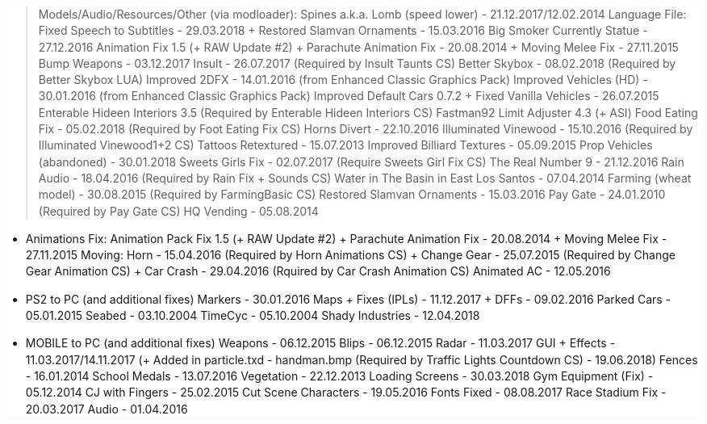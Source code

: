 > Models/Audio/Resources/Other (via modloader):
Spines a.k.a. Lomb (speed lower) - 21.12.2017/12.02.2014
Language File: Fixed Speech to Subtitles - 29.03.2018 + Restored Slamvan Ornaments - 15.03.2016
Big Smoker Currently Statue - 27.12.2016
Animation Fix 1.5 (+ RAW Update #2) + Parachute Animation Fix - 20.08.2014 + Moving Melee Fix - 27.11.2015
Bump Weapons - 03.12.2017
Insult - 26.07.2017 (Required by Insult Taunts CS)
Better Skybox - 08.02.2018 (Required by Better Skybox LUA)
Improved 2DFX - 14.01.2016 (from Enhanced Classic Graphics Pack)
Improved Vehicles (HD) - 30.01.2016 (from Enhanced Classic Graphics Pack)
Improved Default Cars 0.7.2 + Fixed Vanilla Vehicles - 26.07.2015
Enterable Hideen Interiors 3.5 (Required by Enterable Hideen Interiors CS)
Fastman92 Limit Adjuster 4.3 (+ ASI)
Food Eating Fix - 05.02.2018 (Required by Foot Eating Fix CS)
Horns Divert - 22.10.2016
Illuminated Vinewood - 15.10.2016 (Required by Illuminated Vinewood1+2 CS)
Tattoos Retextured - 15.07.2013
Improved Billiard Textures - 05.09.2015
Prop Vehicles (abandoned) - 30.01.2018
Sweets Girls Fix - 02.07.2017 (Require Sweets Girl Fix CS)
The Real Number 9 - 21.12.2016
Rain Audio - 18.04.2016 (Required by Rain Fix + Sounds CS)
Water in The Basin in East Los Santos - 07.04.2014
Farming (wheat model) - 30.08.2015 (Required by FarmingBasic CS)
Restored Slamvan Ornaments - 15.03.2016
Pay Gate - 24.01.2010 (Required by Pay Gate CS)
HQ Vending - 05.08.2014

* Animations
Fix: Animation Pack Fix 1.5 (+ RAW Update #2) + Parachute Animation Fix - 20.08.2014 + Moving Melee Fix - 27.11.2015
Moving: Horn - 15.04.2016 (Required by Horn Animations CS) + Change Gear - 25.07.2015 (Required by Change Gear Animation CS) + Car Crash - 29.04.2016 (Rquired by Car Crash Animation CS)
Animated AC - 12.05.2016

* PS2 to PC (and additional fixes)
Markers - 30.01.2016
Maps + Fixes (IPLs) - 11.12.2017 + DFFs - 09.02.2016
Parked Cars - 05.01.2015
Seabed - 03.10.2004
TimeCyc - 05.10.2004
Shady Industries - 12.04.2018

* MOBILE to PC (and additional fixes)
Weapons - 06.12.2015
Blips - 06.12.2015
Radar - 11.03.2017
GUI + Effects - 11.03.2017/14.11.2017 (+ Added in particle.txd - handman.bmp (Required by Traffic Lights Countdown CS) - 19.06.2018)
Fences - 16.01.2014
School Medals - 13.07.2016
Vegetation - 22.12.2013
Loading Screens - 30.03.2018
Gym Equipment (Fix) - 05.12.2014
CJ with Fingers - 25.02.2015
Cut Scene Characters - 19.05.2016
Fonts Fixed - 08.08.2017
Race Stadium Fix - 20.03.2017
Audio - 01.04.2016
